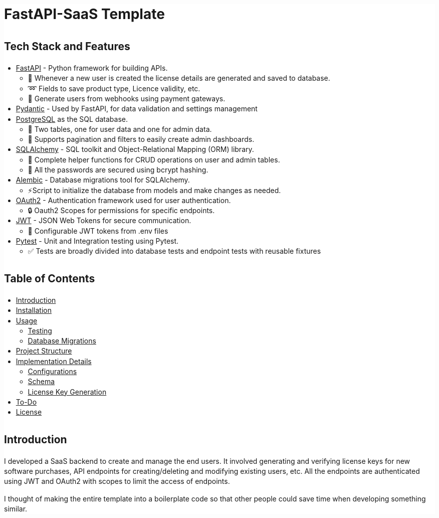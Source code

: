 # FastAPI-SaaS Template


## Tech Stack and Features

- [FastAPI](https://fastapi.tiangolo.com/) - Python framework for building APIs.
    - 🙋 Whenever a new user is created the license details are generated and saved to database.
    - ➿ Fields to save product type, Licence validity, etc.
    - 💸 Generate users from webhooks using payment gateways.
- [Pydantic](https://docs.pydantic.dev) - Used by FastAPI, for data validation and settings management
- [PostgreSQL](https://www.postgresql.org) as the SQL database.
    - 💾 Two tables, one for user data and one for admin data.
    - 📃 Supports pagination and filters to easily create admin dashboards.
- [SQLAlchemy](https://www.sqlalchemy.org/) - SQL toolkit and Object-Relational Mapping (ORM) library.
    - 📄 Complete helper functions for CRUD operations on user and admin tables.
    - 🔐 All the passwords are secured using bcrypt hashing.
- [Alembic](https://alembic.sqlalchemy.org/) - Database migrations tool for SQLAlchemy.
    - ⚡Script to initialize the database from models and make changes as needed.
- [OAuth2](https://oauth.net/2/) - Authentication framework used for user authentication.
    - 🔒 Oauth2 Scopes for permissions for specific endpoints.
- [JWT](https://jwt.io/) - JSON Web Tokens for secure communication.
    - 🔑 Configurable JWT tokens from .env files
- [Pytest](https://pytest.org) - Unit and Integration testing using Pytest.
    - ✅ Tests are broadly divided into database tests and endpoint tests with reusable fixtures

## Table of Contents
- [Introduction](#introduction)
- [Installation](#installation)
- [Usage](#usage)
  - [Testing](#testing)
  - [Database Migrations](#database-migrations)
- [Project Structure](#project-structure)
- [Implementation Details](#implementation-details)
  - [Configurations](#configurations)
  - [Schema](#schema)
  - [License Key Generation](#license-key-generation)
- [To-Do](#to-do)
- [License](#license)


## Introduction

I developed a SaaS backend to create and manage the end users. It involved generating and verifying license keys for new software purchases, API endpoints for creating/deleting and modifying existing users, etc. All the endpoints are authenticated using JWT and OAuth2 with scopes to limit the access of endpoints.

I thought of making the entire template into a boilerplate code so that other people could save time when developing something similar.
